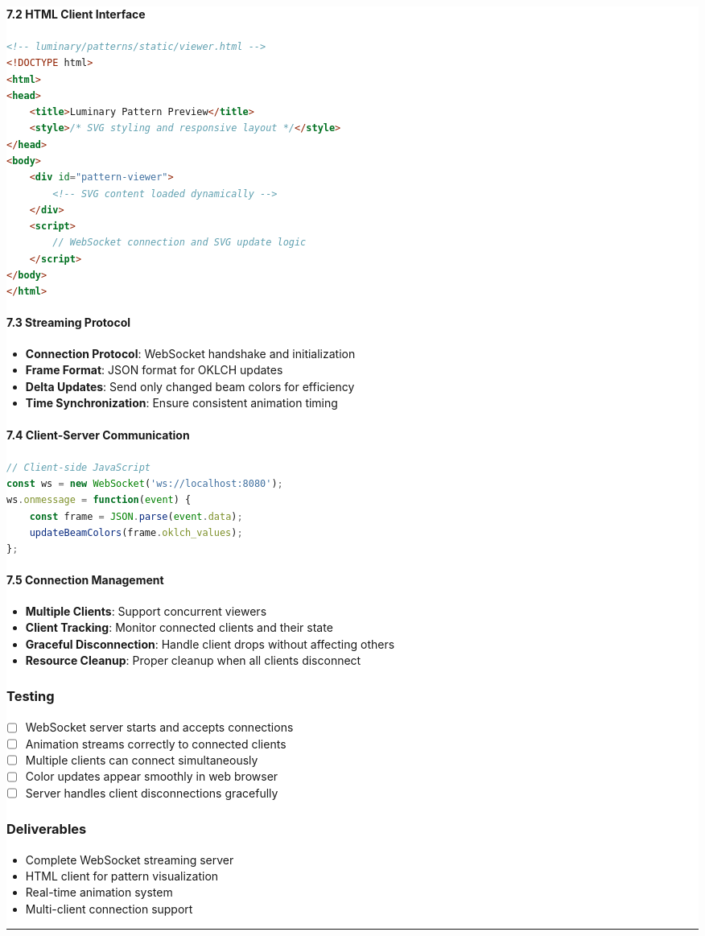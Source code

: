 #### 7.2 HTML Client Interface
```html
<!-- luminary/patterns/static/viewer.html -->
<!DOCTYPE html>
<html>
<head>
    <title>Luminary Pattern Preview</title>
    <style>/* SVG styling and responsive layout */</style>
</head>
<body>
    <div id="pattern-viewer">
        <!-- SVG content loaded dynamically -->
    </div>
    <script>
        // WebSocket connection and SVG update logic
    </script>
</body>
</html>
```

#### 7.3 Streaming Protocol
- **Connection Protocol**: WebSocket handshake and initialization
- **Frame Format**: JSON format for OKLCH updates
- **Delta Updates**: Send only changed beam colors for efficiency
- **Time Synchronization**: Ensure consistent animation timing

#### 7.4 Client-Server Communication
```javascript
// Client-side JavaScript
const ws = new WebSocket('ws://localhost:8080');
ws.onmessage = function(event) {
    const frame = JSON.parse(event.data);
    updateBeamColors(frame.oklch_values);
};
```

#### 7.5 Connection Management
- **Multiple Clients**: Support concurrent viewers
- **Client Tracking**: Monitor connected clients and their state
- **Graceful Disconnection**: Handle client drops without affecting others
- **Resource Cleanup**: Proper cleanup when all clients disconnect

### Testing
- [ ] WebSocket server starts and accepts connections
- [ ] Animation streams correctly to connected clients
- [ ] Multiple clients can connect simultaneously
- [ ] Color updates appear smoothly in web browser
- [ ] Server handles client disconnections gracefully

### Deliverables
- Complete WebSocket streaming server
- HTML client for pattern visualization
- Real-time animation system
- Multi-client connection support

---
